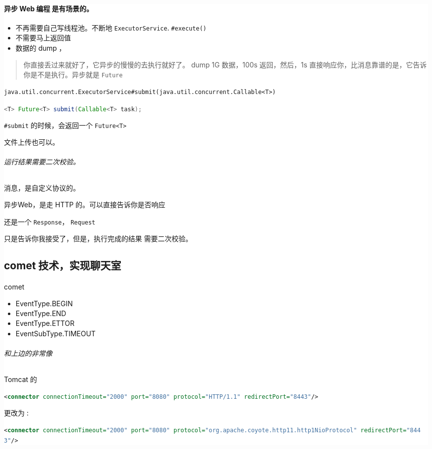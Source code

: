 

#### 异步 Web 编程 是有场景的。

- 不再需要自己写线程池。不断地 `ExecutorService`. `#execute()` 
- 不需要马上返回值
- 数据的 dump ，

> 你直接丢过来就好了，它异步的慢慢的去执行就好了。 dump 1G 数据，100s 返回，然后，1s 直接响应你，比消息靠谱的是，它告诉你是不是执行。异步就是 `Future` 



`java.util.concurrent.ExecutorService#submit(java.util.concurrent.Callable<T>)` 

```java
<T> Future<T> submit(Callable<T> task);
```

`#submit` 的时候，会返回一个 `Future<T> ` 

文件上传也可以。

###### 运行结果需要二次校验。

消息，是自定义协议的。

异步Web，是走 HTTP 的。可以直接告诉你是否响应

还是一个 `Response`， `Request` 

只是告诉你我接受了，但是，执行完成的结果 需要二次校验。



## comet 技术，实现聊天室

comet

- EventType.BEGIN
- EventType.END
- EventType.ETTOR
- EventSubType.TIMEOUT

###### 和上边的非常像







Tomcat 的

```xml
<connector connectionTimeout="2000" port="8080" protocol="HTTP/1.1" redirectPort="8443"/>
```

更改为 :

```xml
<connector connectionTimeout="2000" port="8080" protocol="org.apache.coyote.http11.http1NioProtocol" redirectPort="8443"/>
```

